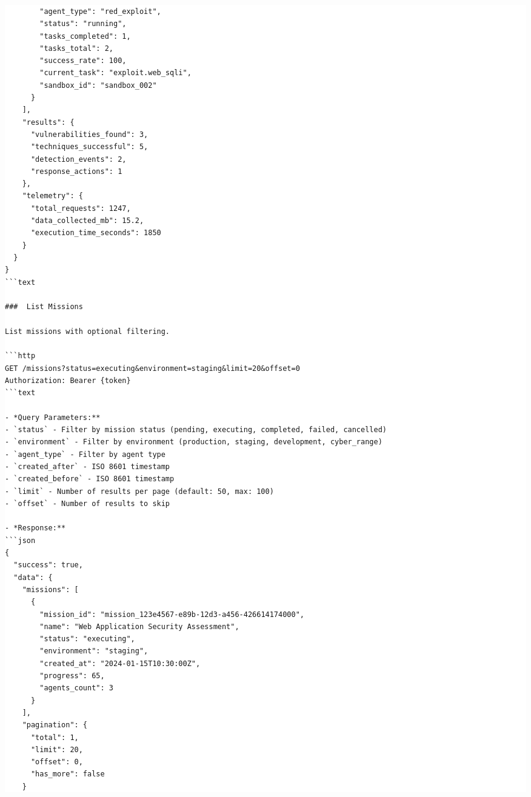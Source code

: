 ```text
        "agent_type": "red_exploit",
        "status": "running",
        "tasks_completed": 1,
        "tasks_total": 2,
        "success_rate": 100,
        "current_task": "exploit.web_sqli",
        "sandbox_id": "sandbox_002"
      }
    ],
    "results": {
      "vulnerabilities_found": 3,
      "techniques_successful": 5,
      "detection_events": 2,
      "response_actions": 1
    },
    "telemetry": {
      "total_requests": 1247,
      "data_collected_mb": 15.2,
      "execution_time_seconds": 1850
    }
  }
}
```text

###  List Missions

List missions with optional filtering.

```http
GET /missions?status=executing&environment=staging&limit=20&offset=0
Authorization: Bearer {token}
```text

- *Query Parameters:**
- `status` - Filter by mission status (pending, executing, completed, failed, cancelled)
- `environment` - Filter by environment (production, staging, development, cyber_range)
- `agent_type` - Filter by agent type
- `created_after` - ISO 8601 timestamp
- `created_before` - ISO 8601 timestamp
- `limit` - Number of results per page (default: 50, max: 100)
- `offset` - Number of results to skip

- *Response:**
```json
{
  "success": true,
  "data": {
    "missions": [
      {
        "mission_id": "mission_123e4567-e89b-12d3-a456-426614174000",
        "name": "Web Application Security Assessment",
        "status": "executing",
        "environment": "staging",
        "created_at": "2024-01-15T10:30:00Z",
        "progress": 65,
        "agents_count": 3
      }
    ],
    "pagination": {
      "total": 1,
      "limit": 20,
      "offset": 0,
      "has_more": false
    }
```